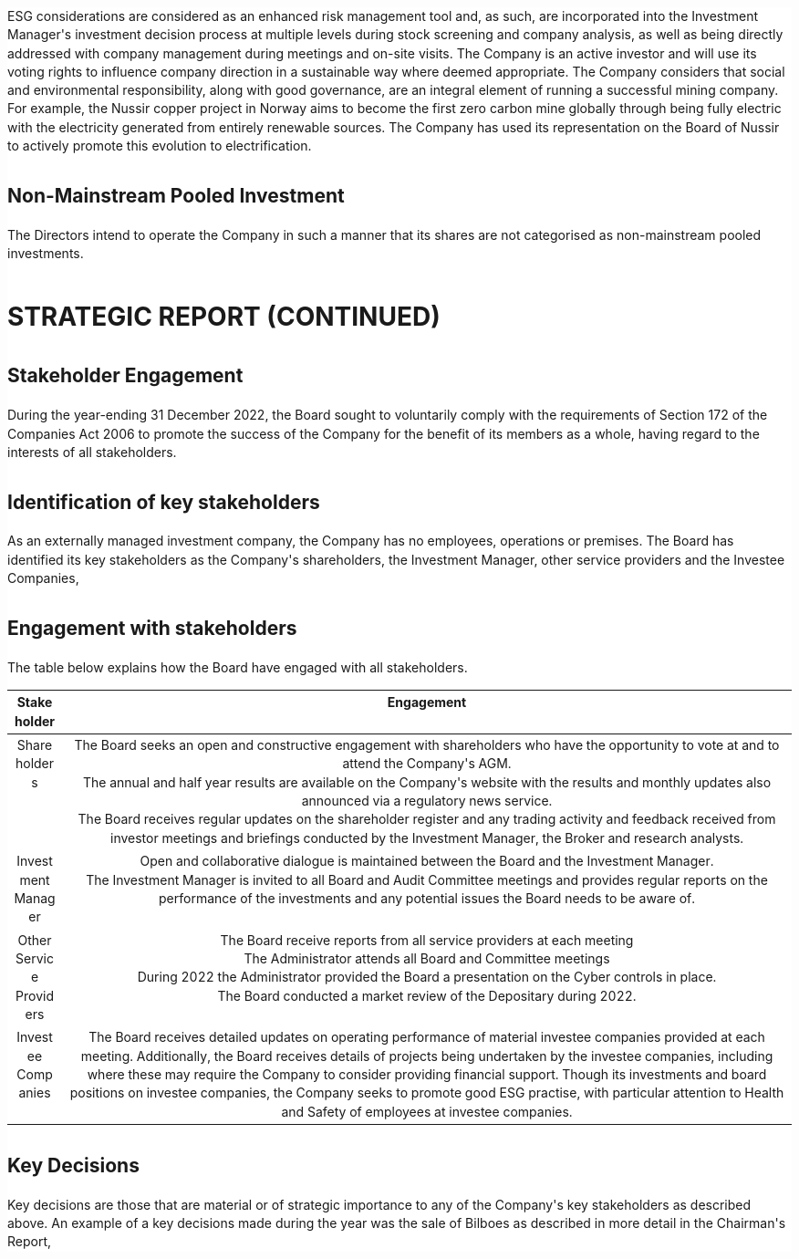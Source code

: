 ESG considerations are considered as an enhanced risk management tool and, as such, are incorporated into the Investment Manager's investment decision process at multiple levels during stock screening and company analysis, as well as being directly addressed with company management during meetings and on-site visits. The Company is an active investor and will use its voting rights to influence company direction in a sustainable way where deemed appropriate. The Company considers that social and environmental responsibility, along with good governance, are an integral element of running a successful mining company. For example, the Nussir copper project in Norway aims to become the first zero carbon mine globally through being fully electric with the electricity generated from entirely renewable sources. The Company has used its representation on the Board of Nussir to actively promote this evolution to electrification.

## Non-Mainstream Pooled Investment

The Directors intend to operate the Company in such a manner that its shares are not categorised as non-mainstream pooled investments.

# STRATEGIC REPORT (CONTINUED) 

## Stakeholder Engagement

During the year-ending 31 December 2022, the Board sought to voluntarily comply with the requirements of Section 172 of the Companies Act 2006 to promote the success of the Company for the benefit of its members as a whole, having regard to the interests of all stakeholders.

## Identification of key stakeholders

As an externally managed investment company, the Company has no employees, operations or premises. The Board has identified its key stakeholders as the Company's shareholders, the Investment Manager, other service providers and the Investee Companies,

## Engagement with stakeholders

The table below explains how the Board have engaged with all stakeholders.

| Stakeholder | Engagement |
| :--: | :--: |
| Shareholders | The Board seeks an open and constructive engagement with shareholders who have the opportunity to vote at and to attend the Company's AGM. <br> The annual and half year results are available on the Company's website with the results and monthly updates also announced via a regulatory news service. <br> The Board receives regular updates on the shareholder register and any trading activity and feedback received from investor meetings and briefings conducted by the Investment Manager, the Broker and research analysts. |
| Investment Manager | Open and collaborative dialogue is maintained between the Board and the Investment Manager. <br> The Investment Manager is invited to all Board and Audit Committee meetings and provides regular reports on the performance of the investments and any potential issues the Board needs to be aware of. |
| Other Service Providers | The Board receive reports from all service providers at each meeting <br> The Administrator attends all Board and Committee meetings <br> During 2022 the Administrator provided the Board a presentation on the Cyber controls in place. <br> The Board conducted a market review of the Depositary during 2022. |
| Investee Companies | The Board receives detailed updates on operating performance of material investee companies provided at each meeting. Additionally, the Board receives details of projects being undertaken by the investee companies, including where these may require the Company to consider providing financial support. Though its investments and board positions on investee companies, the Company seeks to promote good ESG practise, with particular attention to Health and Safety of employees at investee companies. |

## Key Decisions

Key decisions are those that are material or of strategic importance to any of the Company's key stakeholders as described above. An example of a key decisions made during the year was the sale of Bilboes as described in more detail in the Chairman's Report,
